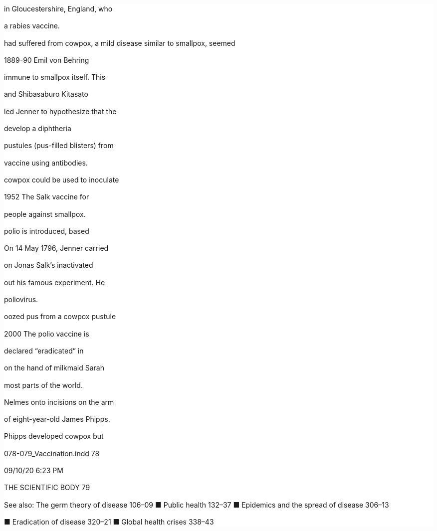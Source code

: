 in Gloucestershire, England, who

a rabies vaccine.

had suffered from cowpox, a mild
disease similar to smallpox, seemed

1889-90 Emil von Behring

immune to smallpox itself. This

and Shibasaburo Kitasato

led Jenner to hypothesize that the

develop a diphtheria

pustules (pus-filled blisters) from

vaccine using antibodies.

cowpox could be used to inoculate

1952 The Salk vaccine for

people against smallpox.

polio is introduced, based

On 14 May 1796, Jenner carried

on Jonas Salk’s inactivated

out his famous experiment. He

poliovirus.

oozed pus from a cowpox pustule

2000 The polio vaccine is

declared “eradicated” in

on the hand of milkmaid Sarah

most parts of the world.

Nelmes onto incisions on the arm

of eight-year-old James Phipps.

Phipps developed cowpox but

078-079_Vaccination.indd 78

09/10/20 6:23 PM



THE SCIENTIFIC BODY 79

See also: The germ theory of disease 106–09 ■ Public health 132–37 ■ Epidemics and the spread of disease 306–13

■ Eradication of disease 320–21 ■ Global health crises 338–43
